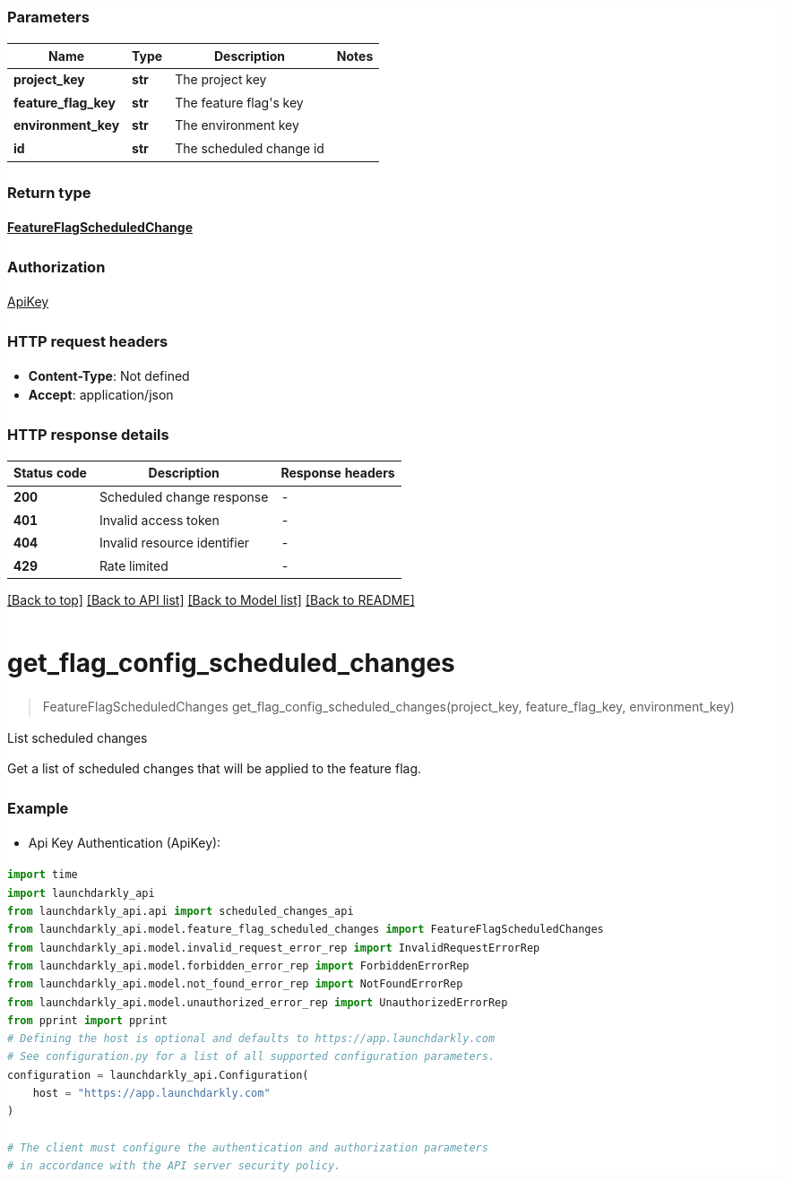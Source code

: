 
### Parameters

Name | Type | Description  | Notes
------------- | ------------- | ------------- | -------------
 **project_key** | **str**| The project key |
 **feature_flag_key** | **str**| The feature flag&#39;s key |
 **environment_key** | **str**| The environment key |
 **id** | **str**| The scheduled change id |

### Return type

[**FeatureFlagScheduledChange**](FeatureFlagScheduledChange.md)

### Authorization

[ApiKey](../README.md#ApiKey)

### HTTP request headers

 - **Content-Type**: Not defined
 - **Accept**: application/json


### HTTP response details

| Status code | Description | Response headers |
|-------------|-------------|------------------|
**200** | Scheduled change response |  -  |
**401** | Invalid access token |  -  |
**404** | Invalid resource identifier |  -  |
**429** | Rate limited |  -  |

[[Back to top]](#) [[Back to API list]](../README.md#documentation-for-api-endpoints) [[Back to Model list]](../README.md#documentation-for-models) [[Back to README]](../README.md)

# **get_flag_config_scheduled_changes**
> FeatureFlagScheduledChanges get_flag_config_scheduled_changes(project_key, feature_flag_key, environment_key)

List scheduled changes

Get a list of scheduled changes that will be applied to the feature flag.

### Example

* Api Key Authentication (ApiKey):

```python
import time
import launchdarkly_api
from launchdarkly_api.api import scheduled_changes_api
from launchdarkly_api.model.feature_flag_scheduled_changes import FeatureFlagScheduledChanges
from launchdarkly_api.model.invalid_request_error_rep import InvalidRequestErrorRep
from launchdarkly_api.model.forbidden_error_rep import ForbiddenErrorRep
from launchdarkly_api.model.not_found_error_rep import NotFoundErrorRep
from launchdarkly_api.model.unauthorized_error_rep import UnauthorizedErrorRep
from pprint import pprint
# Defining the host is optional and defaults to https://app.launchdarkly.com
# See configuration.py for a list of all supported configuration parameters.
configuration = launchdarkly_api.Configuration(
    host = "https://app.launchdarkly.com"
)

# The client must configure the authentication and authorization parameters
# in accordance with the API server security policy.
```